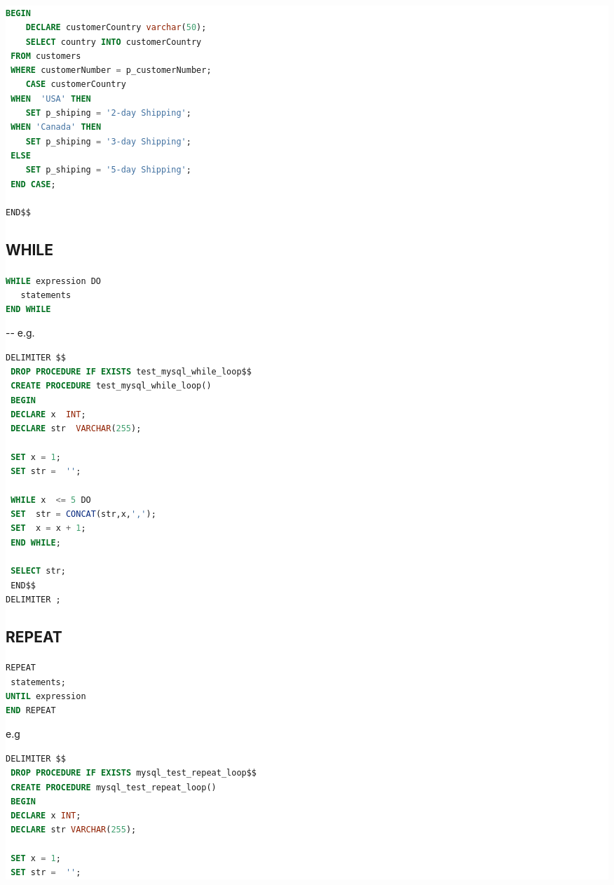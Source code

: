 ```sql
BEGIN
    DECLARE customerCountry varchar(50);
    SELECT country INTO customerCountry
 FROM customers
 WHERE customerNumber = p_customerNumber;
    CASE customerCountry
 WHEN  'USA' THEN
    SET p_shiping = '2-day Shipping';
 WHEN 'Canada' THEN
    SET p_shiping = '3-day Shipping';
 ELSE
    SET p_shiping = '5-day Shipping';
 END CASE;
 
END$$
```

## WHILE
```sql
WHILE expression DO
   statements
END WHILE
```
-- e.g.
```sql
DELIMITER $$
 DROP PROCEDURE IF EXISTS test_mysql_while_loop$$
 CREATE PROCEDURE test_mysql_while_loop()
 BEGIN
 DECLARE x  INT;
 DECLARE str  VARCHAR(255);

 SET x = 1;
 SET str =  '';

 WHILE x  <= 5 DO
 SET  str = CONCAT(str,x,',');
 SET  x = x + 1; 
 END WHILE;

 SELECT str;
 END$$
DELIMITER ;
```

## REPEAT
```sql
REPEAT
 statements;
UNTIL expression
END REPEAT
```
e.g
```sql
DELIMITER $$
 DROP PROCEDURE IF EXISTS mysql_test_repeat_loop$$
 CREATE PROCEDURE mysql_test_repeat_loop()
 BEGIN
 DECLARE x INT;
 DECLARE str VARCHAR(255);

 SET x = 1;
 SET str =  '';
```